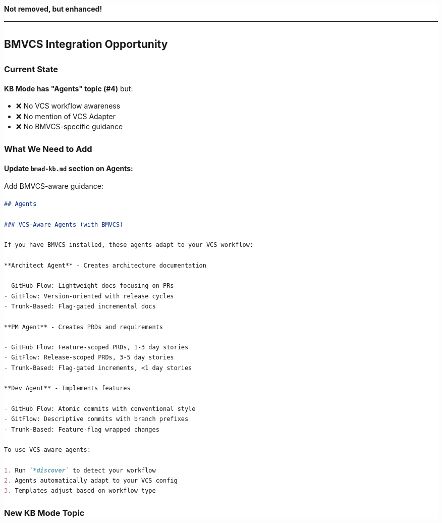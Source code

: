 **Not removed, but enhanced!**

---

## BMVCS Integration Opportunity

### Current State

**KB Mode has "Agents" topic (#4)** but:

- ❌ No VCS workflow awareness
- ❌ No mention of VCS Adapter
- ❌ No BMVCS-specific guidance

### What We Need to Add

**Update `bmad-kb.md` section on Agents:**

Add BMVCS-aware guidance:

```markdown
## Agents

### VCS-Aware Agents (with BMVCS)

If you have BMVCS installed, these agents adapt to your VCS workflow:

**Architect Agent** - Creates architecture documentation

- GitHub Flow: Lightweight docs focusing on PRs
- GitFlow: Version-oriented with release cycles
- Trunk-Based: Flag-gated incremental docs

**PM Agent** - Creates PRDs and requirements

- GitHub Flow: Feature-scoped PRDs, 1-3 day stories
- GitFlow: Release-scoped PRDs, 3-5 day stories
- Trunk-Based: Flag-gated increments, <1 day stories

**Dev Agent** - Implements features

- GitHub Flow: Atomic commits with conventional style
- GitFlow: Descriptive commits with branch prefixes
- Trunk-Based: Feature-flag wrapped changes

To use VCS-aware agents:

1. Run `*discover` to detect your workflow
2. Agents automatically adapt to your VCS config
3. Templates adjust based on workflow type
```

### New KB Mode Topic
